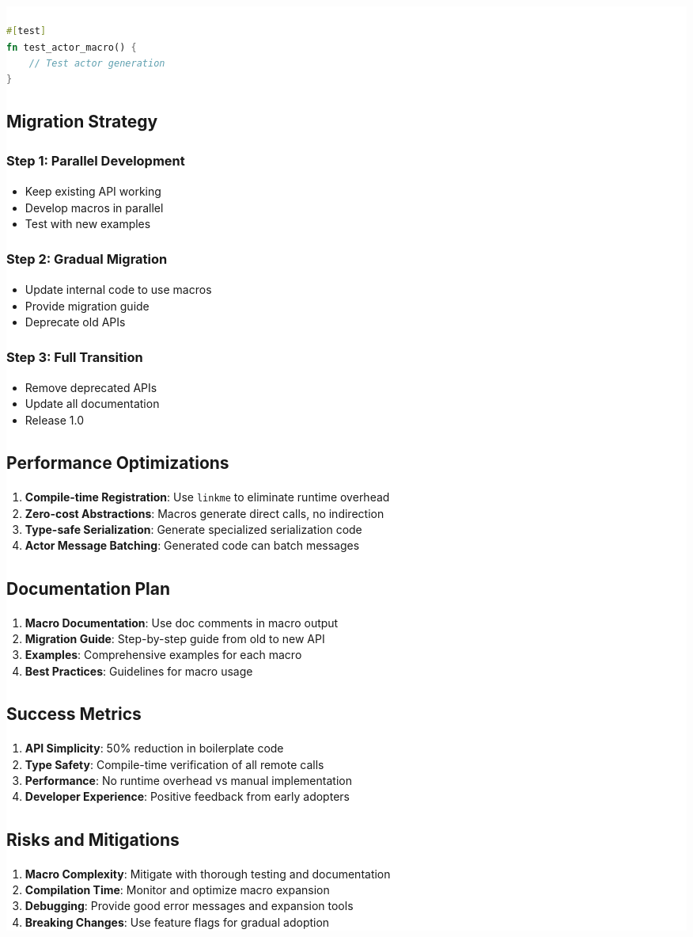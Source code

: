 ```rust

#[test]
fn test_actor_macro() {
    // Test actor generation
}
```

## Migration Strategy

### Step 1: Parallel Development
- Keep existing API working
- Develop macros in parallel
- Test with new examples

### Step 2: Gradual Migration
- Update internal code to use macros
- Provide migration guide
- Deprecate old APIs

### Step 3: Full Transition
- Remove deprecated APIs
- Update all documentation
- Release 1.0

## Performance Optimizations

1. **Compile-time Registration**: Use `linkme` to eliminate runtime overhead
2. **Zero-cost Abstractions**: Macros generate direct calls, no indirection
3. **Type-safe Serialization**: Generate specialized serialization code
4. **Actor Message Batching**: Generated code can batch messages

## Documentation Plan

1. **Macro Documentation**: Use doc comments in macro output
2. **Migration Guide**: Step-by-step guide from old to new API
3. **Examples**: Comprehensive examples for each macro
4. **Best Practices**: Guidelines for macro usage

## Success Metrics

1. **API Simplicity**: 50% reduction in boilerplate code
2. **Type Safety**: Compile-time verification of all remote calls
3. **Performance**: No runtime overhead vs manual implementation
4. **Developer Experience**: Positive feedback from early adopters

## Risks and Mitigations

1. **Macro Complexity**: Mitigate with thorough testing and documentation
2. **Compilation Time**: Monitor and optimize macro expansion
3. **Debugging**: Provide good error messages and expansion tools
4. **Breaking Changes**: Use feature flags for gradual adoption

